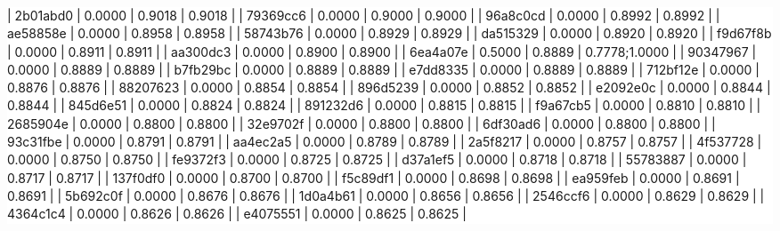 | 2b01abd0 | 0.0000 | 0.9018 | 0.9018 |
| 79369cc6 | 0.0000 | 0.9000 | 0.9000 |
| 96a8c0cd | 0.0000 | 0.8992 | 0.8992 |
| ae58858e | 0.0000 | 0.8958 | 0.8958 |
| 58743b76 | 0.0000 | 0.8929 | 0.8929 |
| da515329 | 0.0000 | 0.8920 | 0.8920 |
| f9d67f8b | 0.0000 | 0.8911 | 0.8911 |
| aa300dc3 | 0.0000 | 0.8900 | 0.8900 |
| 6ea4a07e | 0.5000 | 0.8889 | 0.7778;1.0000 |
| 90347967 | 0.0000 | 0.8889 | 0.8889 |
| b7fb29bc | 0.0000 | 0.8889 | 0.8889 |
| e7dd8335 | 0.0000 | 0.8889 | 0.8889 |
| 712bf12e | 0.0000 | 0.8876 | 0.8876 |
| 88207623 | 0.0000 | 0.8854 | 0.8854 |
| 896d5239 | 0.0000 | 0.8852 | 0.8852 |
| e2092e0c | 0.0000 | 0.8844 | 0.8844 |
| 845d6e51 | 0.0000 | 0.8824 | 0.8824 |
| 891232d6 | 0.0000 | 0.8815 | 0.8815 |
| f9a67cb5 | 0.0000 | 0.8810 | 0.8810 |
| 2685904e | 0.0000 | 0.8800 | 0.8800 |
| 32e9702f | 0.0000 | 0.8800 | 0.8800 |
| 6df30ad6 | 0.0000 | 0.8800 | 0.8800 |
| 93c31fbe | 0.0000 | 0.8791 | 0.8791 |
| aa4ec2a5 | 0.0000 | 0.8789 | 0.8789 |
| 2a5f8217 | 0.0000 | 0.8757 | 0.8757 |
| 4f537728 | 0.0000 | 0.8750 | 0.8750 |
| fe9372f3 | 0.0000 | 0.8725 | 0.8725 |
| d37a1ef5 | 0.0000 | 0.8718 | 0.8718 |
| 55783887 | 0.0000 | 0.8717 | 0.8717 |
| 137f0df0 | 0.0000 | 0.8700 | 0.8700 |
| f5c89df1 | 0.0000 | 0.8698 | 0.8698 |
| ea959feb | 0.0000 | 0.8691 | 0.8691 |
| 5b692c0f | 0.0000 | 0.8676 | 0.8676 |
| 1d0a4b61 | 0.0000 | 0.8656 | 0.8656 |
| 2546ccf6 | 0.0000 | 0.8629 | 0.8629 |
| 4364c1c4 | 0.0000 | 0.8626 | 0.8626 |
| e4075551 | 0.0000 | 0.8625 | 0.8625 |